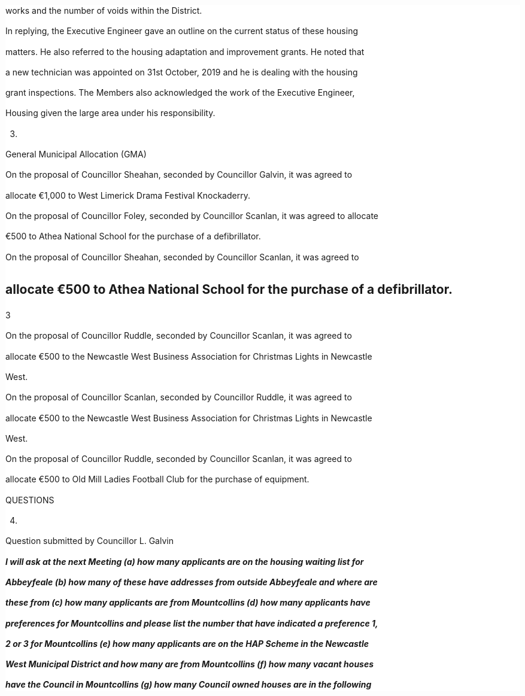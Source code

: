 works and the number of voids within the District.

In replying, the Executive Engineer gave an outline on the current status of these housing

matters. He also referred to the housing adaptation and improvement grants. He noted that

a new technician was appointed on 31st October, 2019 and he is dealing with the housing

grant inspections. The Members also acknowledged the work of the Executive Engineer,

Housing given the large area under his responsibility.

3.

General Municipal Allocation (GMA)

On the proposal of Councillor Sheahan, seconded by Councillor Galvin, it was agreed to

allocate €1,000 to West Limerick Drama Festival Knockaderry.

On the proposal of Councillor Foley, seconded by Councillor Scanlan, it was agreed to allocate

€500 to Athea National School for the purchase of a defibrillator.

On the proposal of Councillor Sheahan, seconded by Councillor Scanlan, it was agreed to

allocate €500 to Athea National School for the purchase of a defibrillator.
---
3

On the proposal of Councillor Ruddle, seconded by Councillor Scanlan, it was agreed to

allocate €500 to the Newcastle West Business Association for Christmas Lights in Newcastle

West.

On the proposal of Councillor Scanlan, seconded by Councillor Ruddle, it was agreed to

allocate €500 to the Newcastle West Business Association for Christmas Lights in Newcastle

West.

On the proposal of Councillor Ruddle, seconded by Councillor Scanlan, it was agreed to

allocate €500 to Old Mill Ladies Football Club for the purchase of equipment.

QUESTIONS

4.

Question submitted by Councillor L. Galvin

***I will ask at the next Meeting (a) how many applicants are on the housing waiting list for***

***Abbeyfeale (b) how many of these have addresses from outside Abbeyfeale and where are***

***these from (c) how many applicants are from Mountcollins (d) how many applicants have***

***preferences for Mountcollins and please list the number that have indicated a preference 1,***

***2 or 3 for Mountcollins (e) how many applicants are on the HAP Scheme in the Newcastle***

***West Municipal District and how many are from Mountcollins (f) how many vacant houses***

***have the Council in Mountcollins (g) how many Council owned houses are in the following***
